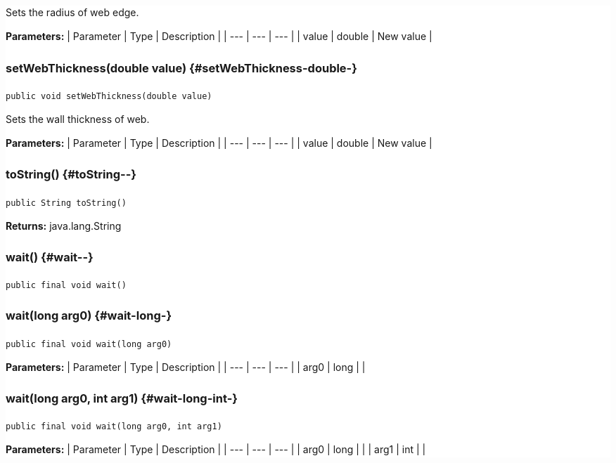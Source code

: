 
Sets the radius of web edge.

**Parameters:**
| Parameter | Type | Description |
| --- | --- | --- |
| value | double | New value |

### setWebThickness(double value) {#setWebThickness-double-}
```
public void setWebThickness(double value)
```


Sets the wall thickness of web.

**Parameters:**
| Parameter | Type | Description |
| --- | --- | --- |
| value | double | New value |

### toString() {#toString--}
```
public String toString()
```




**Returns:**
java.lang.String
### wait() {#wait--}
```
public final void wait()
```




### wait(long arg0) {#wait-long-}
```
public final void wait(long arg0)
```




**Parameters:**
| Parameter | Type | Description |
| --- | --- | --- |
| arg0 | long |  |

### wait(long arg0, int arg1) {#wait-long-int-}
```
public final void wait(long arg0, int arg1)
```




**Parameters:**
| Parameter | Type | Description |
| --- | --- | --- |
| arg0 | long |  |
| arg1 | int |  |

